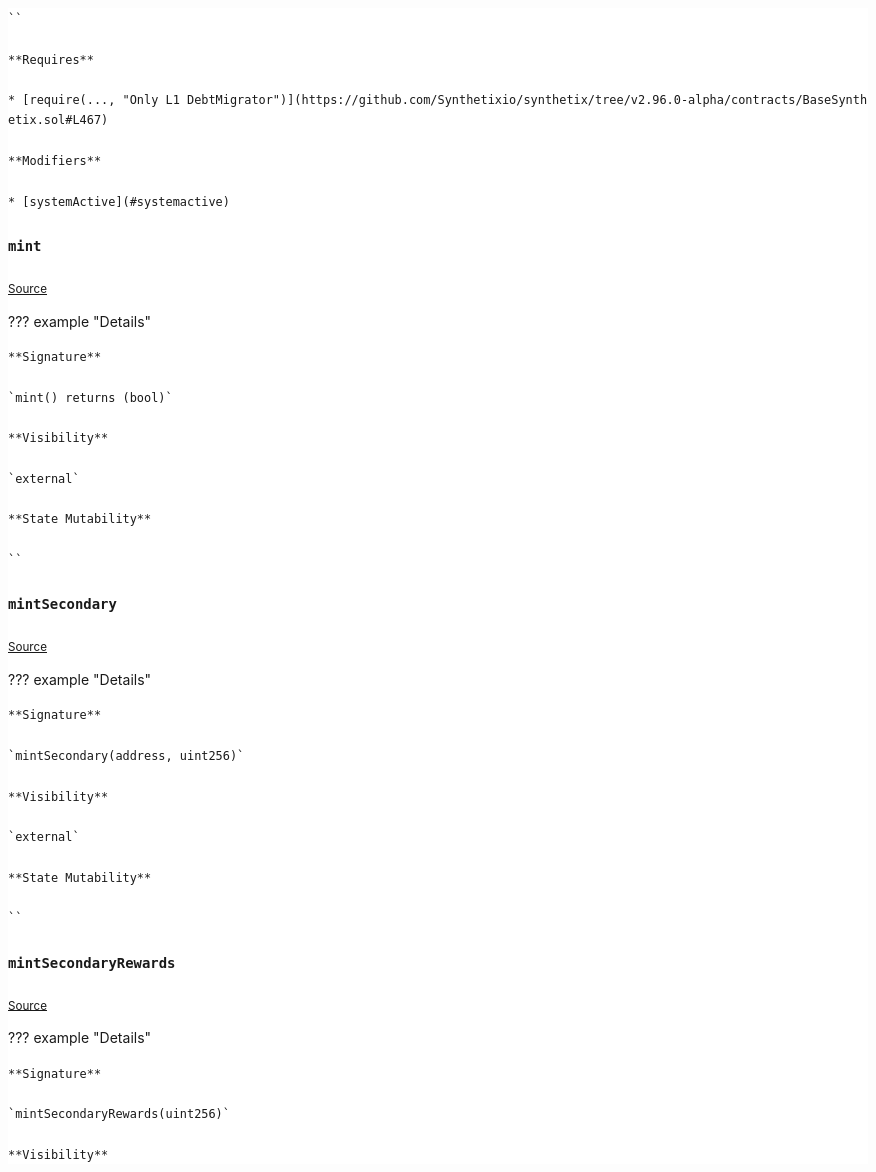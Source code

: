     ``

    **Requires**

    * [require(..., "Only L1 DebtMigrator")](https://github.com/Synthetixio/synthetix/tree/v2.96.0-alpha/contracts/BaseSynthetix.sol#L467)

    **Modifiers**

    * [systemActive](#systemactive)

### `mint`

<sub>[Source](https://github.com/Synthetixio/synthetix/tree/v2.96.0-alpha/contracts/BaseSynthetix.sol#L512)</sub>

??? example "Details"

    **Signature**

    `mint() returns (bool)`

    **Visibility**

    `external`

    **State Mutability**

    ``

### `mintSecondary`

<sub>[Source](https://github.com/Synthetixio/synthetix/tree/v2.96.0-alpha/contracts/BaseSynthetix.sol#L516)</sub>

??? example "Details"

    **Signature**

    `mintSecondary(address, uint256)`

    **Visibility**

    `external`

    **State Mutability**

    ``

### `mintSecondaryRewards`

<sub>[Source](https://github.com/Synthetixio/synthetix/tree/v2.96.0-alpha/contracts/BaseSynthetix.sol#L520)</sub>

??? example "Details"

    **Signature**

    `mintSecondaryRewards(uint256)`

    **Visibility**
